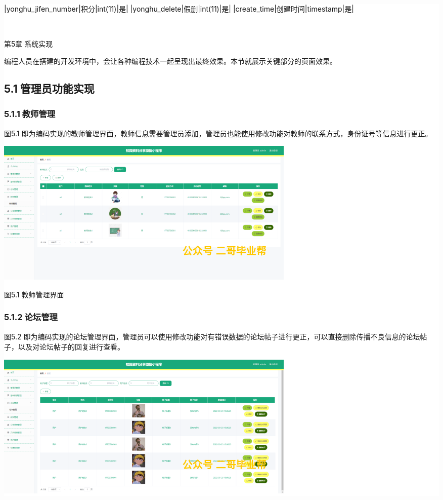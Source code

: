 |yonghu\_jifen\_number|积分|int(11)|是|
|yonghu\_delete|假删|int(11)|是|
|create\_time|创建时间|timestamp|是|
![打开新的 phpMyAdmin 窗口](/md/blog.016.png "打开新的 phpMyAdmin 窗口")

![](/md/blog.017.png "打开新的 phpMyAdmin 窗口")


第5章 系统实现

编程人员在搭建的开发环境中，会让各种编程技术一起呈现出最终效果。本节就展示关键部分的页面效果。
## 5.1 管理员功能实现
### 5.1.1 教师管理
图5.1 即为编码实现的教师管理界面，教师信息需要管理员添加，管理员也能使用修改功能对教师的联系方式，身份证号等信息进行更正。

![](/md/blog.018.png)

图5.1 教师管理界面
### 5.1.2 论坛管理
图5.2 即为编码实现的论坛管理界面，管理员可以使用修改功能对有错误数据的论坛帖子进行更正，可以直接删除传播不良信息的论坛帖子，以及对论坛帖子的回复进行查看。

![](/md/blog.019.png)
